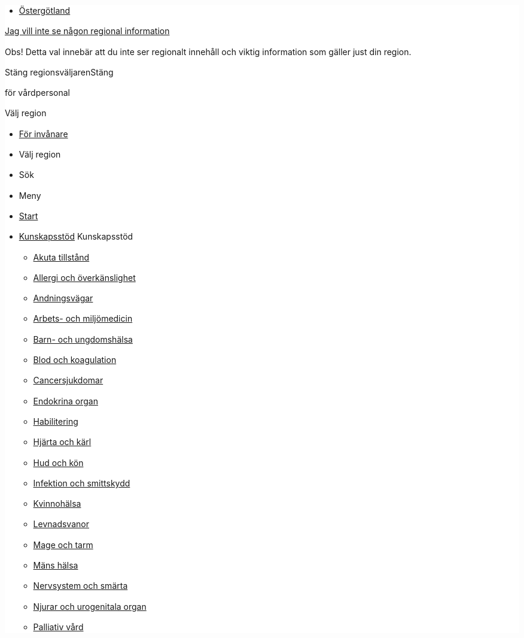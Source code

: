 *   [Östergötland](https://vardpersonal.1177.se/kunskapsstod/kliniska-kunskapsstod/celiaki-hos-barn/?selectionCode=profession_primarvard&globalregion=05)

[Jag vill inte se någon regional information](https://vardpersonal.1177.se/kunskapsstod/kliniska-kunskapsstod/celiaki-hos-barn/?selectionCode=profession_primarvard&globalregion=00)

Obs! Detta val innebär att du inte ser regionalt innehåll och viktig information som gäller just din region.

Stäng regionsväljarenStäng

[](https://vardpersonal.1177.se/)för vårdpersonal

Välj region

*   [För invånare](https://www.1177.se/)
*   Välj region
    
*   Sök
*   Meny

*   [Start](https://vardpersonal.1177.se/)
    
*   [Kunskapsstöd](https://vardpersonal.1177.se/kunskapsstod/) Kunskapsstöd
    
    *   [Akuta tillstånd](https://vardpersonal.1177.se/kunskapsstod/akuta-tillstand/)
        
    *   [Allergi och överkänslighet](https://vardpersonal.1177.se/kunskapsstod/allergi-och-overkanslighet/)
        
    *   [Andningsvägar](https://vardpersonal.1177.se/kunskapsstod/andningsvagar/)
        
    *   [Arbets- och miljömedicin](https://vardpersonal.1177.se/kunskapsstod/arbets--och-miljomedicin/)
        
    *   [Barn- och ungdomshälsa](https://vardpersonal.1177.se/kunskapsstod/barn--och-ungdomshalsa/)
        
    *   [Blod och koagulation](https://vardpersonal.1177.se/kunskapsstod/blod-och-koagulation/)
        
    *   [Cancersjukdomar](https://vardpersonal.1177.se/kunskapsstod/cancersjukdomar/)
        
    *   [Endokrina organ](https://vardpersonal.1177.se/kunskapsstod/endokrina-organ/)
        
    *   [Habilitering](https://vardpersonal.1177.se/kunskapsstod/habilitering/)
        
    *   [Hjärta och kärl](https://vardpersonal.1177.se/kunskapsstod/hjarta-och-karl/)
        
    *   [Hud och kön](https://vardpersonal.1177.se/kunskapsstod/hud-och-kon/)
        
    *   [Infektion och smittskydd](https://vardpersonal.1177.se/kunskapsstod/infektion-och-smittskydd/)
        
    *   [Kvinnohälsa](https://vardpersonal.1177.se/kunskapsstod/kvinnohalsa/)
        
    *   [Levnadsvanor](https://vardpersonal.1177.se/kunskapsstod/levnadsvanor/)
        
    *   [Mage och tarm](https://vardpersonal.1177.se/kunskapsstod/mage-och-tarm/)
        
    *   [Mäns hälsa](https://vardpersonal.1177.se/kunskapsstod/mans-halsa/)
        
    *   [Nervsystem och smärta](https://vardpersonal.1177.se/kunskapsstod/nervsystem-och-smarta/)
        
    *   [Njurar och urogenitala organ](https://vardpersonal.1177.se/kunskapsstod/njurar-och-urogenitala-organ/)
        
    *   [Palliativ vård](https://vardpersonal.1177.se/kunskapsstod/palliativ-vard/)
        